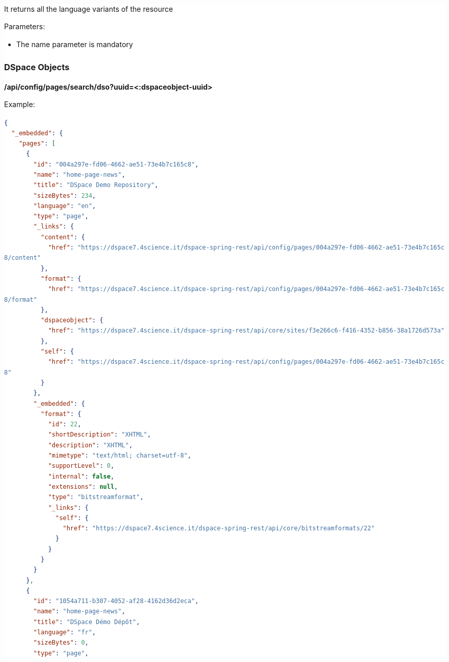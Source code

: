 It returns all the language variants of the resource

Parameters:
* The name parameter is mandatory

### DSpace Objects
**/api/config/pages/search/dso?uuid=<:dspaceobject-uuid>**

Example:
```json
{
  "_embedded": {
    "pages": [
      {
        "id": "004a297e-fd06-4662-ae51-73e4b7c165c8",
        "name": "home-page-news",
        "title": "DSpace Demo Repository",
        "sizeBytes": 234,
        "language": "en",
        "type": "page",
        "_links": {
          "content": {
            "href": "https://dspace7.4science.it/dspace-spring-rest/api/config/pages/004a297e-fd06-4662-ae51-73e4b7c165c8/content"
          },
          "format": {
            "href": "https://dspace7.4science.it/dspace-spring-rest/api/config/pages/004a297e-fd06-4662-ae51-73e4b7c165c8/format"
          },
          "dspaceobject": {
            "href": "https://dspace7.4science.it/dspace-spring-rest/api/core/sites/f3e266c6-f416-4352-b856-38a1726d573a"
          },
          "self": {
            "href": "https://dspace7.4science.it/dspace-spring-rest/api/config/pages/004a297e-fd06-4662-ae51-73e4b7c165c8"
          }
        },
        "_embedded": {
          "format": {
            "id": 22,
            "shortDescription": "XHTML",
            "description": "XHTML",
            "mimetype": "text/html; charset=utf-8",
            "supportLevel": 0,
            "internal": false,
            "extensions": null,
            "type": "bitstreamformat",
            "_links": {
              "self": {
                "href": "https://dspace7.4science.it/dspace-spring-rest/api/core/bitstreamformats/22"
              }
            }
          }
        }
      },
      {
        "id": "1054a711-b307-4052-af28-4162d36d2eca",
        "name": "home-page-news",
        "title": "DSpace Démo Dépôt",
        "language": "fr",
        "sizeBytes": 0,
        "type": "page",
```